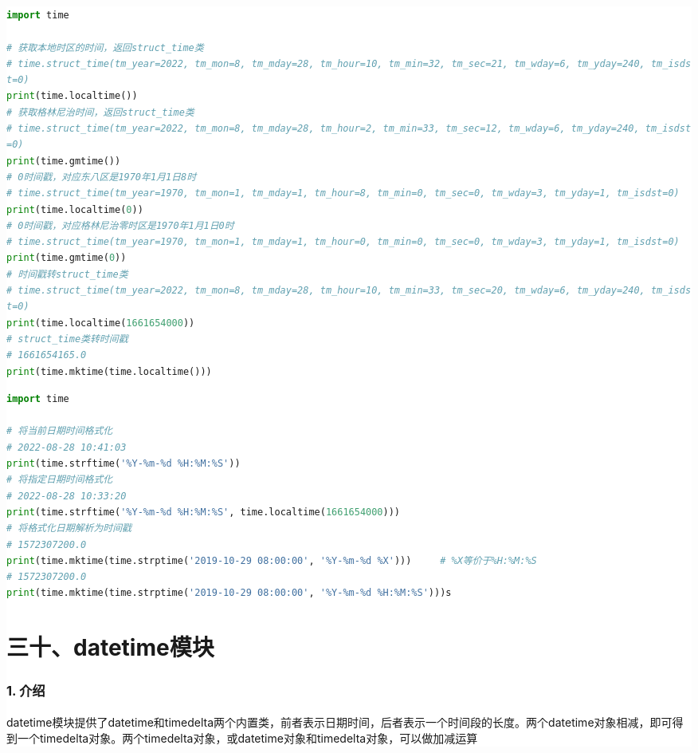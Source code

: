 
```python
import time

# 获取本地时区的时间，返回struct_time类
# time.struct_time(tm_year=2022, tm_mon=8, tm_mday=28, tm_hour=10, tm_min=32, tm_sec=21, tm_wday=6, tm_yday=240, tm_isdst=0)
print(time.localtime())
# 获取格林尼治时间，返回struct_time类
# time.struct_time(tm_year=2022, tm_mon=8, tm_mday=28, tm_hour=2, tm_min=33, tm_sec=12, tm_wday=6, tm_yday=240, tm_isdst=0)
print(time.gmtime())
# 0时间戳，对应东八区是1970年1月1日8时
# time.struct_time(tm_year=1970, tm_mon=1, tm_mday=1, tm_hour=8, tm_min=0, tm_sec=0, tm_wday=3, tm_yday=1, tm_isdst=0)
print(time.localtime(0))
# 0时间戳，对应格林尼治零时区是1970年1月1日0时
# time.struct_time(tm_year=1970, tm_mon=1, tm_mday=1, tm_hour=0, tm_min=0, tm_sec=0, tm_wday=3, tm_yday=1, tm_isdst=0)
print(time.gmtime(0))
# 时间戳转struct_time类
# time.struct_time(tm_year=2022, tm_mon=8, tm_mday=28, tm_hour=10, tm_min=33, tm_sec=20, tm_wday=6, tm_yday=240, tm_isdst=0)
print(time.localtime(1661654000))
# struct_time类转时间戳
# 1661654165.0
print(time.mktime(time.localtime()))
```



```python
import time

# 将当前日期时间格式化
# 2022-08-28 10:41:03
print(time.strftime('%Y-%m-%d %H:%M:%S'))
# 将指定日期时间格式化
# 2022-08-28 10:33:20
print(time.strftime('%Y-%m-%d %H:%M:%S', time.localtime(1661654000)))
# 将格式化日期解析为时间戳
# 1572307200.0
print(time.mktime(time.strptime('2019-10-29 08:00:00', '%Y-%m-%d %X')))     # %X等价于%H:%M:%S
# 1572307200.0
print(time.mktime(time.strptime('2019-10-29 08:00:00', '%Y-%m-%d %H:%M:%S')))s
```



# 三十、datetime模块

### 1. 介绍

datetime模块提供了datetime和timedelta两个内置类，前者表示日期时间，后者表示一个时间段的长度。两个datetime对象相减，即可得到一个timedelta对象。两个timedelta对象，或datetime对象和timedelta对象，可以做加减运算
